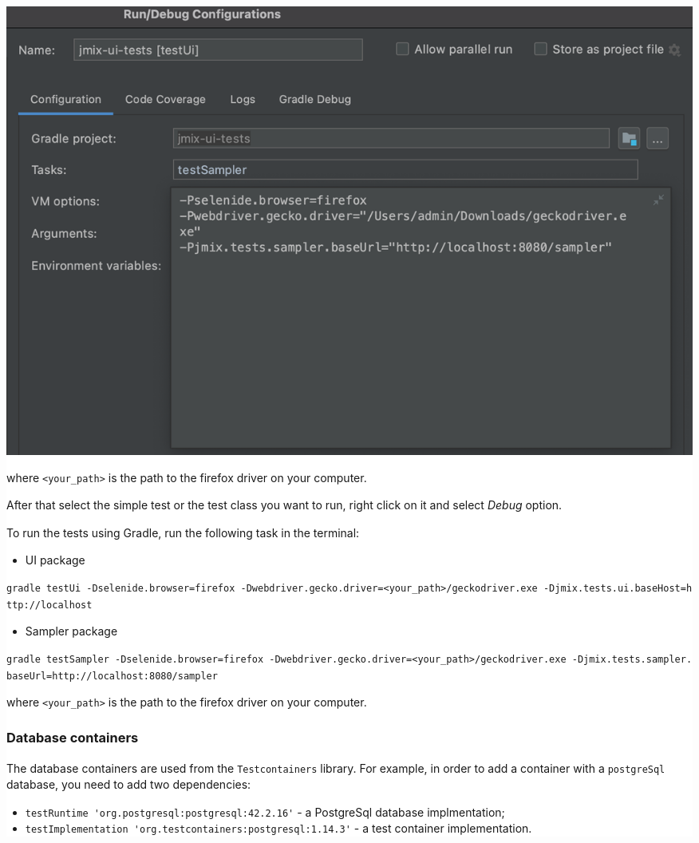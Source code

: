 ![Sampler Firefox Test Configuration](images/samplerFirefoxTestConfiguration.png)

where `<your_path>` is the path to the firefox driver on your computer.

After that select the simple test or the test class you want to run, right 
click on it and select *Debug* option.

To run the tests using Gradle, run the following task in the terminal:
* UI package
```
gradle testUi -Dselenide.browser=firefox -Dwebdriver.gecko.driver=<your_path>/geckodriver.exe -Djmix.tests.ui.baseHost=http://localhost
```

* Sampler package
```
gradle testSampler -Dselenide.browser=firefox -Dwebdriver.gecko.driver=<your_path>/geckodriver.exe -Djmix.tests.sampler.baseUrl=http://localhost:8080/sampler
```
    
where `<your_path>` is the path to the firefox driver on your computer.

### Database containers
The database containers are used from the `Testcontainers` library. For example, in order to add a container with a 
`postgreSql` database, you need to add two dependencies:
* `testRuntime 'org.postgresql:postgresql:42.2.16'` - a PostgreSql database implmentation;
* `testImplementation 'org.testcontainers:postgresql:1.14.3'` - a test container implementation.

